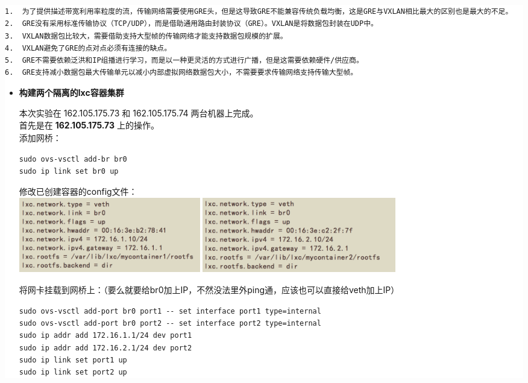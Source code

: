	1. 	为了提供描述带宽利用率粒度的流，传输网络需要使用GRE头，但是这导致GRE不能兼容传统负载均衡，这是GRE与VXLAN相比最大的区别也是最大的不足。  
	2. 	GRE没有采用标准传输协议（TCP/UDP），而是借助通用路由封装协议（GRE）。VXLAN是将数据包封装在UDP中。  
	3. 	VXLAN数据包比较大，需要借助支持大型帧的传输网络才能支持数据包规模的扩展。  
	4. 	VXLAN避免了GRE的点对点必须有连接的缺点。  
	5. 	GRE不需要依赖泛洪和IP组播进行学习，而是以一种更灵活的方式进行广播，但是这需要依赖硬件/供应商。  
	6. 	GRE支持减小数据包最大传输单元以减小内部虚拟网络数据包大小，不需要要求传输网络支持传输大型帧。

* **构建两个隔离的lxc容器集群**

	本次实验在 162.105.175.73 和 162.105.175.74 两台机器上完成。  
	首先是在 **162.105.175.73** 上的操作。  
	添加网桥：
	
	```
	sudo ovs-vsctl add-br br0
	sudo ip link set br0 up
	```
	
	修改已创建容器的config文件：  
	<img src="images/container1.png" width="300">
	<img src="images/container2.png" width="320">  
	
	将网卡挂载到网桥上：（要么就要给br0加上IP，不然没法里外ping通，应该也可以直接给veth加上IP）
	
	```
	sudo ovs-vsctl add-port br0 port1 -- set interface port1 type=internal
	sudo ovs-vsctl add-port br0 port2 -- set interface port2 type=internal
	sudo ip addr add 172.16.1.1/24 dev port1
	sudo ip addr add 172.16.2.1/24 dev port2
	sudo ip link set port1 up
	sudo ip link set port2 up
	```
	